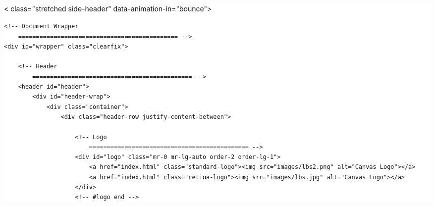 </head>

< class="stretched side-header" data-animation-in="bounce">

    <!-- Document Wrapper
        ============================================= -->
    <div id="wrapper" class="clearfix">

        <!-- Header
            ============================================= -->
        <header id="header">
            <div id="header-wrap">
                <div class="container">
                    <div class="header-row justify-content-between">

                        <!-- Logo
                            ============================================= -->
                        <div id="logo" class="mr-0 mr-lg-auto order-2 order-lg-1">
                            <a href="index.html" class="standard-logo"><img src="images/lbs2.png" alt="Canvas Logo"></a>
                            <a href="index.html" class="retina-logo"><img src="images/lbs.jpg" alt="Canvas Logo"></a>
                        </div>
                        <!-- #logo end -->
